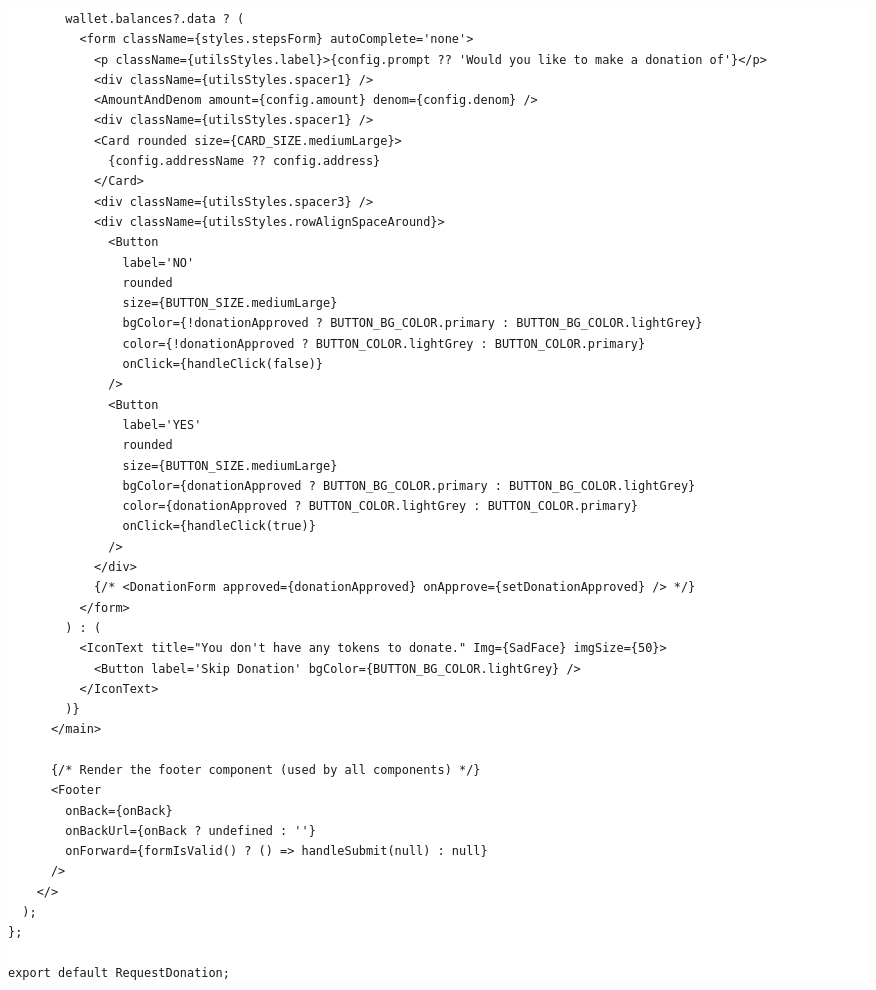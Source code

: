 ```tsx
        wallet.balances?.data ? (
          <form className={styles.stepsForm} autoComplete='none'>
            <p className={utilsStyles.label}>{config.prompt ?? 'Would you like to make a donation of'}</p>
            <div className={utilsStyles.spacer1} />
            <AmountAndDenom amount={config.amount} denom={config.denom} />
            <div className={utilsStyles.spacer1} />
            <Card rounded size={CARD_SIZE.mediumLarge}>
              {config.addressName ?? config.address}
            </Card>
            <div className={utilsStyles.spacer3} />
            <div className={utilsStyles.rowAlignSpaceAround}>
              <Button
                label='NO'
                rounded
                size={BUTTON_SIZE.mediumLarge}
                bgColor={!donationApproved ? BUTTON_BG_COLOR.primary : BUTTON_BG_COLOR.lightGrey}
                color={!donationApproved ? BUTTON_COLOR.lightGrey : BUTTON_COLOR.primary}
                onClick={handleClick(false)}
              />
              <Button
                label='YES'
                rounded
                size={BUTTON_SIZE.mediumLarge}
                bgColor={donationApproved ? BUTTON_BG_COLOR.primary : BUTTON_BG_COLOR.lightGrey}
                color={donationApproved ? BUTTON_COLOR.lightGrey : BUTTON_COLOR.primary}
                onClick={handleClick(true)}
              />
            </div>
            {/* <DonationForm approved={donationApproved} onApprove={setDonationApproved} /> */}
          </form>
        ) : (
          <IconText title="You don't have any tokens to donate." Img={SadFace} imgSize={50}>
            <Button label='Skip Donation' bgColor={BUTTON_BG_COLOR.lightGrey} />
          </IconText>
        )}
      </main>

      {/* Render the footer component (used by all components) */}
      <Footer
        onBack={onBack}
        onBackUrl={onBack ? undefined : ''}
        onForward={formIsValid() ? () => handleSubmit(null) : null}
      />
    </>
  );
};

export default RequestDonation;
```
